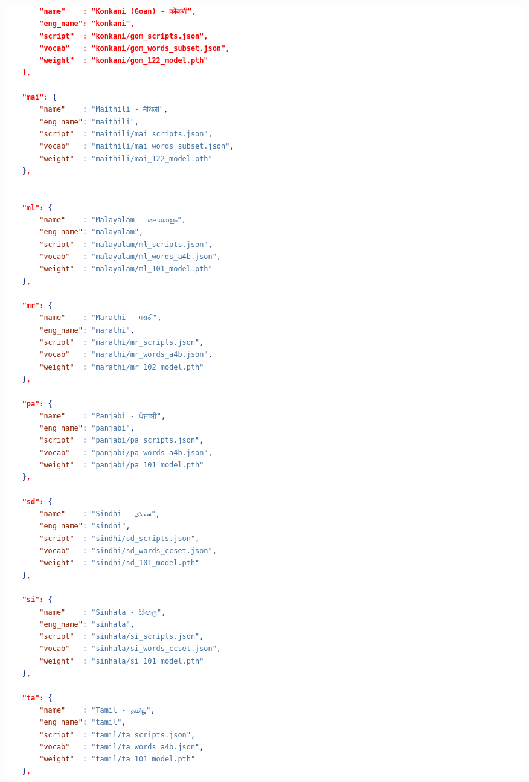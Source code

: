 ```json	
        "name"    : "Konkani (Goan) - कोंकणी",
        "eng_name": "konkani",
        "script"  : "konkani/gom_scripts.json",
        "vocab"   : "konkani/gom_words_subset.json",
        "weight"  : "konkani/gom_122_model.pth"
    },

    "mai": {
        "name"    : "Maithili - मैथिली",
        "eng_name": "maithili",
        "script"  : "maithili/mai_scripts.json",
        "vocab"   : "maithili/mai_words_subset.json",
        "weight"  : "maithili/mai_122_model.pth"
    },


    "ml": {
        "name"    : "Malayalam - മലയാളം",
        "eng_name": "malayalam",
        "script"  : "malayalam/ml_scripts.json",
        "vocab"   : "malayalam/ml_words_a4b.json",
        "weight"  : "malayalam/ml_101_model.pth"
    },

    "mr": {
        "name"    : "Marathi - मराठी",
        "eng_name": "marathi",
        "script"  : "marathi/mr_scripts.json",
        "vocab"   : "marathi/mr_words_a4b.json",
        "weight"  : "marathi/mr_102_model.pth"
    },

    "pa": {
        "name"    : "Panjabi - ਪੰਜਾਬੀ",
        "eng_name": "panjabi",
        "script"  : "panjabi/pa_scripts.json",
        "vocab"   : "panjabi/pa_words_a4b.json",
        "weight"  : "panjabi/pa_101_model.pth"
    },

    "sd": {
        "name"    : "Sindhi - سنڌي‎",
        "eng_name": "sindhi",
        "script"  : "sindhi/sd_scripts.json",
        "vocab"   : "sindhi/sd_words_ccset.json",
        "weight"  : "sindhi/sd_101_model.pth"
    },

    "si": {
        "name"    : "Sinhala - සිංහල",
        "eng_name": "sinhala",
        "script"  : "sinhala/si_scripts.json",
        "vocab"   : "sinhala/si_words_ccset.json",
        "weight"  : "sinhala/si_101_model.pth"
    },

    "ta": {
        "name"    : "Tamil - தமிழ்",
        "eng_name": "tamil",
        "script"  : "tamil/ta_scripts.json",
        "vocab"   : "tamil/ta_words_a4b.json",
        "weight"  : "tamil/ta_101_model.pth"
    },
```